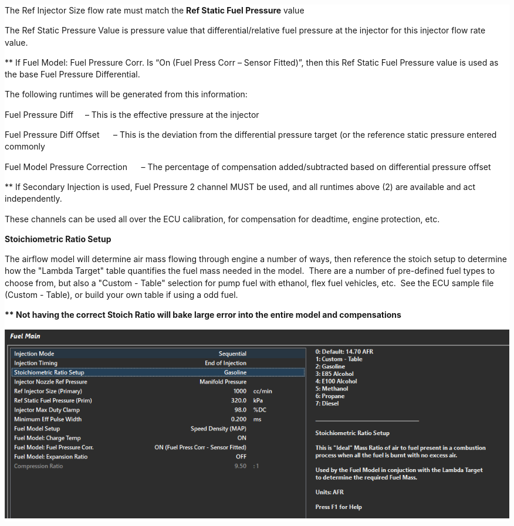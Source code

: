 The Ref Injector Size flow rate must match the **Ref Static Fuel Pressure** value


The Ref Static Pressure Value is pressure value that differential/relative fuel pressure at the injector for this injector flow rate value. &nbsp;


\*\* If Fuel Model: Fuel Pressure Corr. Is “On (Fuel Press Corr – Sensor Fitted)”, then this Ref Static Fuel Pressure value is used as the base Fuel Pressure Differential. &nbsp;


The following runtimes will be generated from this information:


Fuel Pressure Diff &nbsp; &nbsp; – This is the effective pressure at the injector

Fuel Pressure Diff Offset&nbsp; &nbsp; &nbsp; – This is the deviation from the differential pressure target (or the reference static pressure entered commonly&nbsp;

Fuel Model Pressure Correction&nbsp; &nbsp; &nbsp; – The percentage of compensation added/subtracted based on differential pressure offset&nbsp;


\*\* If Secondary Injection is used, Fuel Pressure 2 channel MUST be used, and all runtimes above (2) are available and act independently. &nbsp;


These channels can be used all over the ECU calibration, for compensation for deadtime, engine protection, etc. &nbsp;



**Stoichiometric Ratio Setup**


The airflow model will determine air mass flowing through engine a number of ways, then reference the stoich setup to determine how the "Lambda Target" table quantifies the fuel mass needed in the model.&nbsp; There are a number of pre-defined fuel types to choose from, but also a "Custom - Table" selection for pump fuel with ethanol, flex fuel vehicles, etc.&nbsp; See the ECU sample file (Custom - Table), or build your own table if using a odd fuel. &nbsp;

**\*\* Not having the correct Stoich Ratio will bake large error into the entire model and compensations**


![Image](</img/NewItem750.png>)
